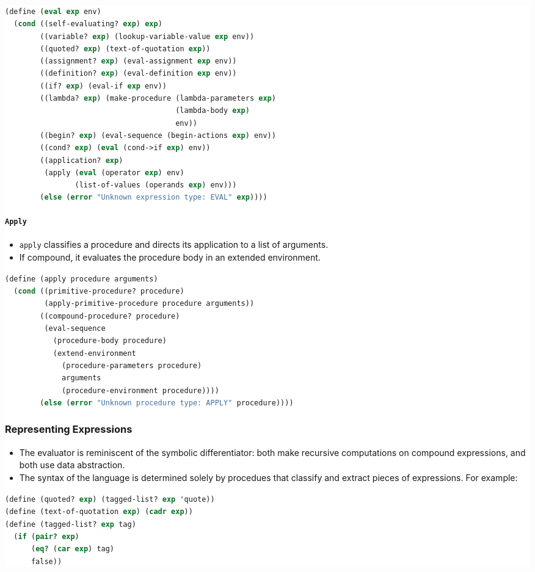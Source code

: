 ```scheme
(define (eval exp env)
  (cond ((self-evaluating? exp) exp)
        ((variable? exp) (lookup-variable-value exp env))
        ((quoted? exp) (text-of-quotation exp))
        ((assignment? exp) (eval-assignment exp env))
        ((definition? exp) (eval-definition exp env))
        ((if? exp) (eval-if exp env))
        ((lambda? exp) (make-procedure (lambda-parameters exp)
                                       (lambda-body exp)
                                       env))
        ((begin? exp) (eval-sequence (begin-actions exp) env))
        ((cond? exp) (eval (cond->if exp) env))
        ((application? exp)
         (apply (eval (operator exp) env)
                (list-of-values (operands exp) env)))
        (else (error "Unknown expression type: EVAL" exp))))
```

#### `Apply`

- `apply` classifies a procedure and directs its application to a list of arguments.
- If compound, it evaluates the procedure body in an extended environment.

```scheme
(define (apply procedure arguments)
  (cond ((primitive-procedure? procedure)
         (apply-primitive-procedure procedure arguments))
        ((compound-procedure? procedure)
         (eval-sequence
           (procedure-body procedure)
           (extend-environment
             (procedure-parameters procedure)
             arguments
             (procedure-environment procedure))))
        (else (error "Unknown procedure type: APPLY" procedure))))
```

### Representing Expressions

- The evaluator is reminiscent of the symbolic differentiator: both make recursive computations on compound expressions, and both use data abstraction.
- The syntax of the language is determined solely by procedues that classify and extract pieces of expressions. For example:

```scheme
(define (quoted? exp) (tagged-list? exp 'quote))
(define (text-of-quotation exp) (cadr exp))
(define (tagged-list? exp tag)
  (if (pair? exp)
      (eq? (car exp) tag)
      false))
```
